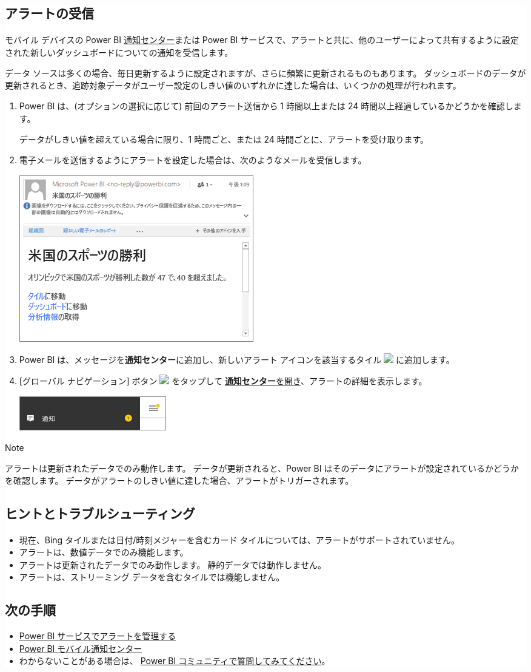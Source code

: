 ## <a name="receiving-alerts"></a>アラートの受信
モバイル デバイスの Power BI [通知センター](mobile-apps-notification-center.md)または Power BI サービスで、アラートと共に、他のユーザーによって共有するように設定された新しいダッシュボードについての通知を受信します。

データ ソースは多くの場合、毎日更新するように設定されますが、さらに頻繁に更新されるものもあります。 ダッシュボードのデータが更新されるとき、追跡対象データがユーザー設定のしきい値のいずれかに達した場合は、いくつかの処理が行われます。

1. Power BI は、(オプションの選択に応じて) 前回のアラート送信から 1 時間以上または 24 時間以上経過しているかどうかを確認します。
   
   データがしきい値を超えている場合に限り、1 時間ごと、または 24 時間ごとに、アラートを受け取ります。
2. 電子メールを送信するようにアラートを設定した場合は、次のようなメールを受信します。
   
   ![](media/mobile-set-data-alerts-in-the-mobile-apps/powerbi-alerts-email.png)
3. Power BI は、メッセージを**通知センター**に追加し、新しいアラート アイコンを該当するタイル ![](media/mobile-set-data-alerts-in-the-mobile-apps/powerbi-alert-tile-notification-icon.png) に追加します。
4. [グローバル ナビゲーション] ボタン ![](./media/mobile-set-data-alerts-in-the-mobile-apps/power-bi-iphone-alert-global-nav-button.png) をタップして [**通知センター**を開き](mobile-apps-notification-center.md)、アラートの詳細を表示します。
   
     ![](media/mobile-set-data-alerts-in-the-mobile-apps/power-bi-iphone-notifications.png) 

> [!NOTE]
> アラートは更新されたデータでのみ動作します。 データが更新されると、Power BI はそのデータにアラートが設定されているかどうかを確認します。 データがアラートのしきい値に達した場合、アラートがトリガーされます。
> 
> 

## <a name="tips-and-troubleshooting"></a>ヒントとトラブルシューティング
* 現在、Bing タイルまたは日付/時刻メジャーを含むカード タイルについては、アラートがサポートされていません。
* アラートは、数値データでのみ機能します。
* アラートは更新されたデータでのみ動作します。 静的データでは動作しません。
* アラートは、ストリーミング データを含むタイルでは機能しません。

## <a name="next-steps"></a>次の手順
* [Power BI サービスでアラートを管理する](../../service-set-data-alerts.md)
* [Power BI モバイル通知センター](mobile-apps-notification-center.md)
* わからないことがある場合は、 [Power BI コミュニティで質問してみてください](http://community.powerbi.com/)。


